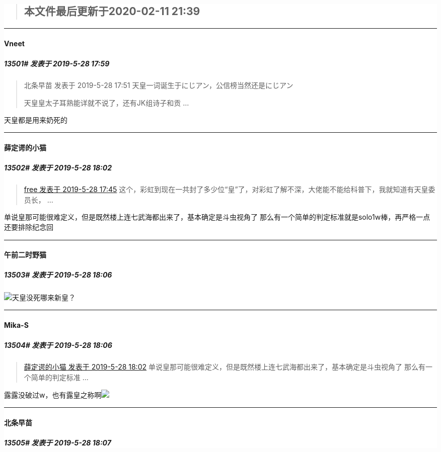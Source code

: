 > ## **本文件最后更新于2020-02-11 21:39** 


*****

####  Vneet  
##### 13501#       发表于 2019-5-28 17:59


<blockquote>北条早苗 发表于 2019-5-28 17:51
天皇一词诞生于にじアン，公信榜当然还是にじアン

天皇皇太子耳熟能详就不说了，还有JK组诗子和贡 ...</blockquote>
天皇都是用来奶死的


*****

####  薛定谔的小猫  
##### 13502#       发表于 2019-5-28 18:02


<blockquote><a href="httphttps://bbs.saraba1st.com/2b/forum.php?mod=redirect&amp;goto=findpost&amp;pid=43890498&amp;ptid=1823171" target="_blank">free 发表于 2019-5-28 17:45</a>
这个，彩虹到现在一共封了多少位“皇”了，对彩虹了解不深，大佬能不能给科普下，我就知道有天皇委员长， ...</blockquote>
单说皇那可能很难定义，但是既然楼上连七武海都出来了，基本确定是斗虫视角了
那么有一个简单的判定标准就是solo1w棒，再严格一点还要排除纪念回


*****

####  午前二时野猫  
##### 13503#       发表于 2019-5-28 18:06


<img src="https://static.saraba1st.com/image/smiley/face2017/067.png" referrerpolicy="no-referrer">天皇没死哪来新皇？


*****

####  Mika-S  
##### 13504#       发表于 2019-5-28 18:06


<blockquote><a href="httphttps://bbs.saraba1st.com/2b/forum.php?mod=redirect&amp;goto=findpost&amp;pid=43890773&amp;ptid=1823171" target="_blank">薛定谔的小猫 发表于 2019-5-28 18:02</a>
单说皇那可能很难定义，但是既然楼上连七武海都出来了，基本确定是斗虫视角了
那么有一个简单的判定标准 ...</blockquote>
露露没破过w，也有露皇之称啊<img src="https://static.saraba1st.com/image/smiley/face2017/009.gif" referrerpolicy="no-referrer">


*****

####  北条早苗  
##### 13505#       发表于 2019-5-28 18:07

